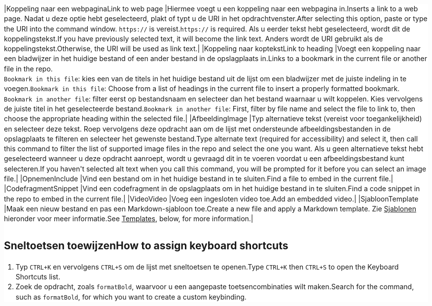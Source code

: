 |<span data-ttu-id="b6d0f-152">Koppeling naar een webpagina</span><span class="sxs-lookup"><span data-stu-id="b6d0f-152">Link to web page</span></span>    |<span data-ttu-id="b6d0f-153">Hiermee voegt u een koppeling naar een webpagina in.</span><span class="sxs-lookup"><span data-stu-id="b6d0f-153">Inserts a link to a web page.</span></span> <span data-ttu-id="b6d0f-154">Nadat u deze optie hebt geselecteerd, plakt of typt u de URI in het opdrachtvenster.</span><span class="sxs-lookup"><span data-stu-id="b6d0f-154">After selecting this option, paste or type the URI into the command window.</span></span> <span data-ttu-id="b6d0f-155">`https://` is vereist.</span><span class="sxs-lookup"><span data-stu-id="b6d0f-155">`https://` is required.</span></span> <span data-ttu-id="b6d0f-156">Als u eerder tekst hebt geselecteerd, wordt dit de koppelingstekst.</span><span class="sxs-lookup"><span data-stu-id="b6d0f-156">If you have previously selected text, it will become the link text.</span></span> <span data-ttu-id="b6d0f-157">Anders wordt de URI gebruikt als de koppelingstekst.</span><span class="sxs-lookup"><span data-stu-id="b6d0f-157">Otherwise, the URI will be used as link text.</span></span>|
|<span data-ttu-id="b6d0f-158">Koppeling naar koptekst</span><span class="sxs-lookup"><span data-stu-id="b6d0f-158">Link to heading</span></span>     |<span data-ttu-id="b6d0f-159">Voegt een koppeling naar een bladwijzer in het huidige bestand of een ander bestand in de opslagplaats in.</span><span class="sxs-lookup"><span data-stu-id="b6d0f-159">Links to a bookmark in the current file or another file in the repo.</span></span><br><span data-ttu-id="b6d0f-160">`Bookmark in this file`: kies een van de titels in het huidige bestand uit de lijst om een bladwijzer met de juiste indeling in te voegen.</span><span class="sxs-lookup"><span data-stu-id="b6d0f-160">`Bookmark in this file`: Choose from a list of headings in the current file to insert a properly formatted bookmark.</span></span><br><span data-ttu-id="b6d0f-161">`Bookmark in another file`: filter eerst op bestandsnaam en selecteer dan het bestand waarnaar u wilt koppelen. Kies vervolgens de juiste titel in het geselecteerde bestand.</span><span class="sxs-lookup"><span data-stu-id="b6d0f-161">`Bookmark in another file`: First, filter by file name and select the file to link to, then choose the appropriate heading within the selected file.</span></span>|
|<span data-ttu-id="b6d0f-162">Afbeelding</span><span class="sxs-lookup"><span data-stu-id="b6d0f-162">Image</span></span>        |<span data-ttu-id="b6d0f-163">Typ alternatieve tekst (vereist voor toegankelijkheid) en selecteer deze tekst. Roep vervolgens deze opdracht aan om de lijst met ondersteunde afbeeldingsbestanden in de opslagplaats te filteren en selecteer het gewenste bestand.</span><span class="sxs-lookup"><span data-stu-id="b6d0f-163">Type alternate text (required for accessibility) and select it, then call this command to filter the list of supported image files in the repo and select the one you want.</span></span> <span data-ttu-id="b6d0f-164">Als u geen alternatieve tekst hebt geselecteerd wanneer u deze opdracht aanroept, wordt u gevraagd dit in te voeren voordat u een afbeeldingsbestand kunt selecteren.</span><span class="sxs-lookup"><span data-stu-id="b6d0f-164">If you haven't selected alt text when you call this command, you will be prompted for it before you can select an image file.</span></span>|
|<span data-ttu-id="b6d0f-165">Opnemen</span><span class="sxs-lookup"><span data-stu-id="b6d0f-165">Include</span></span>      |<span data-ttu-id="b6d0f-166">Vind een bestand om in het huidige bestand in te sluiten.</span><span class="sxs-lookup"><span data-stu-id="b6d0f-166">Find a file to embed in the current file.</span></span>|
|<span data-ttu-id="b6d0f-167">Codefragment</span><span class="sxs-lookup"><span data-stu-id="b6d0f-167">Snippet</span></span>      |<span data-ttu-id="b6d0f-168">Vind een codefragment in de opslagplaats om in het huidige bestand in te sluiten.</span><span class="sxs-lookup"><span data-stu-id="b6d0f-168">Find a code snippet in the repo to embed in the current file.</span></span>|
|<span data-ttu-id="b6d0f-169">Video</span><span class="sxs-lookup"><span data-stu-id="b6d0f-169">Video</span></span>        |<span data-ttu-id="b6d0f-170">Voeg een ingesloten video toe.</span><span class="sxs-lookup"><span data-stu-id="b6d0f-170">Add an embedded video.</span></span>|
|<span data-ttu-id="b6d0f-171">Sjabloon</span><span class="sxs-lookup"><span data-stu-id="b6d0f-171">Template</span></span>     |<span data-ttu-id="b6d0f-172">Maak een nieuw bestand en pas een Markdown-sjabloon toe.</span><span class="sxs-lookup"><span data-stu-id="b6d0f-172">Create a new file and apply a Markdown template.</span></span> <span data-ttu-id="b6d0f-173">Zie [Sjablonen](#how-to-use-docs-templates) hieronder voor meer informatie.</span><span class="sxs-lookup"><span data-stu-id="b6d0f-173">See [Templates](#how-to-use-docs-templates), below, for more information.</span></span>|

## <a name="how-to-assign-keyboard-shortcuts"></a><span data-ttu-id="b6d0f-174">Sneltoetsen toewijzen</span><span class="sxs-lookup"><span data-stu-id="b6d0f-174">How to assign keyboard shortcuts</span></span>

1. <span data-ttu-id="b6d0f-175">Typ `CTRL+K` en vervolgens `CTRL+S` om de lijst met sneltoetsen te openen.</span><span class="sxs-lookup"><span data-stu-id="b6d0f-175">Type `CTRL+K` then `CTRL+S` to open the Keyboard Shortcuts list.</span></span>
1. <span data-ttu-id="b6d0f-176">Zoek de opdracht, zoals `formatBold`, waarvoor u een aangepaste toetsencombinaties wilt maken.</span><span class="sxs-lookup"><span data-stu-id="b6d0f-176">Search for the command, such as `formatBold`, for which you want to create a custom keybinding.</span></span>